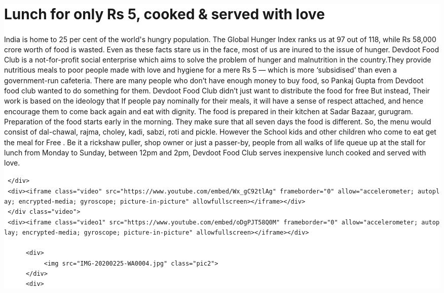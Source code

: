   </div>



<div style="text-align:center">
  <span class="dot" onclick="currentSlide(1)"></span>
  <span class="dot" onclick="currentSlide(2)"></span>
  <span class="dot" onclick="currentSlide(3)"></span>
</div>
     <div class="writeup1">
      <H1>Lunch for only Rs 5, cooked & served with love</H1>
      <p class="para">
India is home to 25 per cent of the world's hungry population. The Global Hunger Index ranks us at 
97 out of 118, while Rs 58,000 crore worth of food is wasted. Even as these facts stare us in the face, most of us are inured to the issue of hunger. 
Devdoot Food Club is a not-for-profit social enterprise which aims to solve the problem of hunger and malnutrition in the country.They provide nutritious meals to poor people made with love and hygiene for a mere Rs 5 — which is more ‘subsidised’ than even a government-run cafeteria.
There are many people who don’t have enough money to buy food, so Pankaj Gupta from Devdoot food club wanted to do something for them. Devdoot Food Club didn’t just want to distribute the food for free But instead, Their work is based on the ideology that If people pay nominally for their meals, it will have a sense of respect attached,  and hence encourage them to come back again and eat with dignity.
The food is prepared in their kitchen at Sadar Bazaar, gurugram. Preparation of the food starts early in the morning. They make sure that all seven days the food is different. So, the menu would consist of dal-chawal, rajma, choley, kadi, sabzi, roti and pickle. However the School kids and other children who come to eat get the meal for Free .
Be it a rickshaw puller, shop owner or just a passer-by, people from all walks of life queue up at the stall for lunch from Monday to Sunday, between 12pm and 2pm, Devdoot Food Club serves inexpensive lunch cooked and served with love.
</p>
          
     </div>
     <div><iframe class="video" src="https://www.youtube.com/embed/Wx_gC92tlAg" frameborder="0" allow="accelerometer; autoplay; encrypted-media; gyroscope; picture-in-picture" allowfullscreen></iframe></div>
     </div class="video">
     <div><iframe class="video1" src="https://www.youtube.com/embed/oDgPJT58Q0M" frameborder="0" allow="accelerometer; autoplay; encrypted-media; gyroscope; picture-in-picture" allowfullscreen></iframe></div>

          <div>
               <img src="IMG-20200225-WA0004.jpg" class="pic2">
          </div>
          <div>